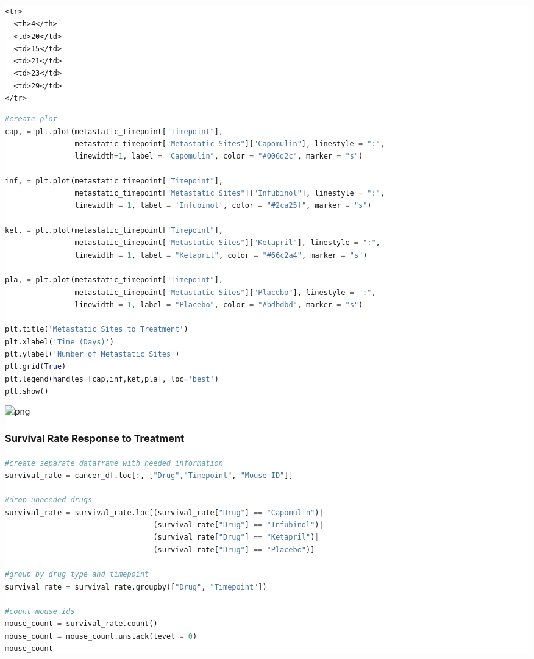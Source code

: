     <tr>
      <th>4</th>
      <td>20</td>
      <td>15</td>
      <td>21</td>
      <td>23</td>
      <td>29</td>
    </tr>
  </tbody>
</table>
</div>




```python
#create plot
cap, = plt.plot(metastatic_timepoint["Timepoint"], 
                metastatic_timepoint["Metastatic Sites"]["Capomulin"], linestyle = ":", 
                linewidth=1, label = "Capomulin", color = "#006d2c", marker = "s")

inf, = plt.plot(metastatic_timepoint["Timepoint"], 
                metastatic_timepoint["Metastatic Sites"]["Infubinol"], linestyle = ":", 
                linewidth = 1, label = 'Infubinol', color = "#2ca25f", marker = "s")

ket, = plt.plot(metastatic_timepoint["Timepoint"], 
                metastatic_timepoint["Metastatic Sites"]["Ketapril"], linestyle = ":", 
                linewidth = 1, label = "Ketapril", color = "#66c2a4", marker = "s")

pla, = plt.plot(metastatic_timepoint["Timepoint"], 
                metastatic_timepoint["Metastatic Sites"]["Placebo"], linestyle = ":", 
                linewidth = 1, label = "Placebo", color = "#bdbdbd", marker = "s")

plt.title('Metastatic Sites to Treatment')
plt.xlabel('Time (Days)')
plt.ylabel('Number of Metastatic Sites')
plt.grid(True)
plt.legend(handles=[cap,inf,ket,pla], loc='best')
plt.show()
```


![png](output_15_0.png)


### Survival Rate Response to Treatment


```python
#create separate dataframe with needed information
survival_rate = cancer_df.loc[:, ["Drug","Timepoint", "Mouse ID"]]

#drop unneeded drugs
survival_rate = survival_rate.loc[(survival_rate["Drug"] == "Capomulin")|
                                  (survival_rate["Drug"] == "Infubinol")|
                                  (survival_rate["Drug"] == "Ketapril")|
                                  (survival_rate["Drug"] == "Placebo")]

#group by drug type and timepoint
survival_rate = survival_rate.groupby(["Drug", "Timepoint"])

#count mouse ids
mouse_count = survival_rate.count()
mouse_count = mouse_count.unstack(level = 0)
mouse_count
```
